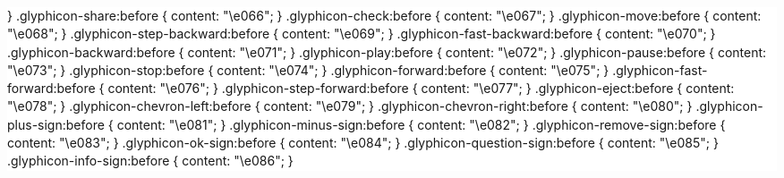 }
.glyphicon-share:before {
  content: "\e066";
}
.glyphicon-check:before {
  content: "\e067";
}
.glyphicon-move:before {
  content: "\e068";
}
.glyphicon-step-backward:before {
  content: "\e069";
}
.glyphicon-fast-backward:before {
  content: "\e070";
}
.glyphicon-backward:before {
  content: "\e071";
}
.glyphicon-play:before {
  content: "\e072";
}
.glyphicon-pause:before {
  content: "\e073";
}
.glyphicon-stop:before {
  content: "\e074";
}
.glyphicon-forward:before {
  content: "\e075";
}
.glyphicon-fast-forward:before {
  content: "\e076";
}
.glyphicon-step-forward:before {
  content: "\e077";
}
.glyphicon-eject:before {
  content: "\e078";
}
.glyphicon-chevron-left:before {
  content: "\e079";
}
.glyphicon-chevron-right:before {
  content: "\e080";
}
.glyphicon-plus-sign:before {
  content: "\e081";
}
.glyphicon-minus-sign:before {
  content: "\e082";
}
.glyphicon-remove-sign:before {
  content: "\e083";
}
.glyphicon-ok-sign:before {
  content: "\e084";
}
.glyphicon-question-sign:before {
  content: "\e085";
}
.glyphicon-info-sign:before {
  content: "\e086";
}